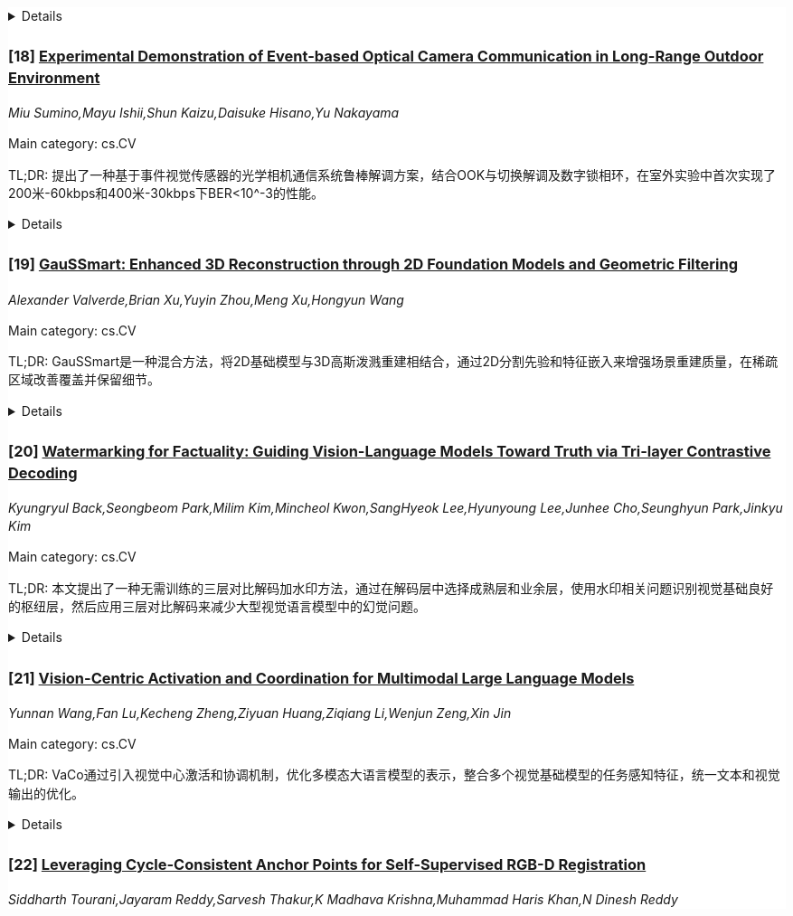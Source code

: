 <details><summary>Details</summary></details>


### [18] [Experimental Demonstration of Event-based Optical Camera Communication in Long-Range Outdoor Environment](https://arxiv.org/abs/2510.14266)
*Miu Sumino,Mayu Ishii,Shun Kaizu,Daisuke Hisano,Yu Nakayama*

Main category: cs.CV

TL;DR: 提出了一种基于事件视觉传感器的光学相机通信系统鲁棒解调方案，结合OOK与切换解调及数字锁相环，在室外实验中首次实现了200米-60kbps和400米-30kbps下BER<10^-3的性能。


<details><summary>Details</summary></details>


### [19] [GauSSmart: Enhanced 3D Reconstruction through 2D Foundation Models and Geometric Filtering](https://arxiv.org/abs/2510.14270)
*Alexander Valverde,Brian Xu,Yuyin Zhou,Meng Xu,Hongyun Wang*

Main category: cs.CV

TL;DR: GauSSmart是一种混合方法，将2D基础模型与3D高斯泼溅重建相结合，通过2D分割先验和特征嵌入来增强场景重建质量，在稀疏区域改善覆盖并保留细节。


<details><summary>Details</summary></details>


### [20] [Watermarking for Factuality: Guiding Vision-Language Models Toward Truth via Tri-layer Contrastive Decoding](https://arxiv.org/abs/2510.14304)
*Kyungryul Back,Seongbeom Park,Milim Kim,Mincheol Kwon,SangHyeok Lee,Hyunyoung Lee,Junhee Cho,Seunghyun Park,Jinkyu Kim*

Main category: cs.CV

TL;DR: 本文提出了一种无需训练的三层对比解码加水印方法，通过在解码层中选择成熟层和业余层，使用水印相关问题识别视觉基础良好的枢纽层，然后应用三层对比解码来减少大型视觉语言模型中的幻觉问题。


<details><summary>Details</summary></details>


### [21] [Vision-Centric Activation and Coordination for Multimodal Large Language Models](https://arxiv.org/abs/2510.14349)
*Yunnan Wang,Fan Lu,Kecheng Zheng,Ziyuan Huang,Ziqiang Li,Wenjun Zeng,Xin Jin*

Main category: cs.CV

TL;DR: VaCo通过引入视觉中心激活和协调机制，优化多模态大语言模型的表示，整合多个视觉基础模型的任务感知特征，统一文本和视觉输出的优化。


<details><summary>Details</summary></details>


### [22] [Leveraging Cycle-Consistent Anchor Points for Self-Supervised RGB-D Registration](https://arxiv.org/abs/2510.14354)
*Siddharth Tourani,Jayaram Reddy,Sarvesh Thakur,K Madhava Krishna,Muhammad Haris Khan,N Dinesh Reddy*
